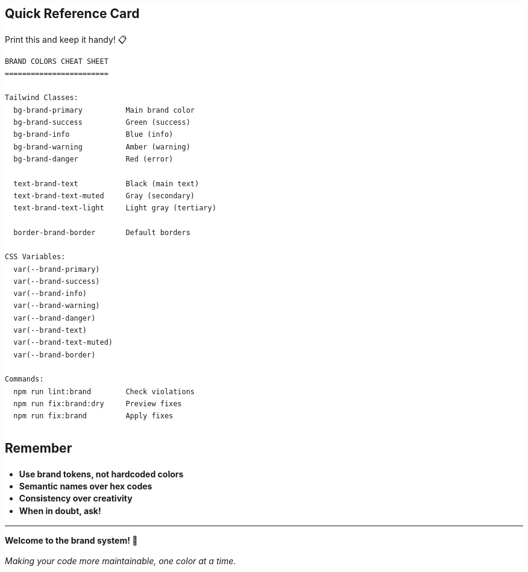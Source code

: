 ## Quick Reference Card

Print this and keep it handy! 📋

```
BRAND COLORS CHEAT SHEET
========================

Tailwind Classes:
  bg-brand-primary          Main brand color
  bg-brand-success          Green (success)
  bg-brand-info             Blue (info)
  bg-brand-warning          Amber (warning)
  bg-brand-danger           Red (error)

  text-brand-text           Black (main text)
  text-brand-text-muted     Gray (secondary)
  text-brand-text-light     Light gray (tertiary)

  border-brand-border       Default borders

CSS Variables:
  var(--brand-primary)
  var(--brand-success)
  var(--brand-info)
  var(--brand-warning)
  var(--brand-danger)
  var(--brand-text)
  var(--brand-text-muted)
  var(--brand-border)

Commands:
  npm run lint:brand        Check violations
  npm run fix:brand:dry     Preview fixes
  npm run fix:brand         Apply fixes
```

## Remember

- **Use brand tokens, not hardcoded colors**
- **Semantic names over hex codes**
- **Consistency over creativity**
- **When in doubt, ask!**

---

**Welcome to the brand system! 🎨**

_Making your code more maintainable, one color at a time._
